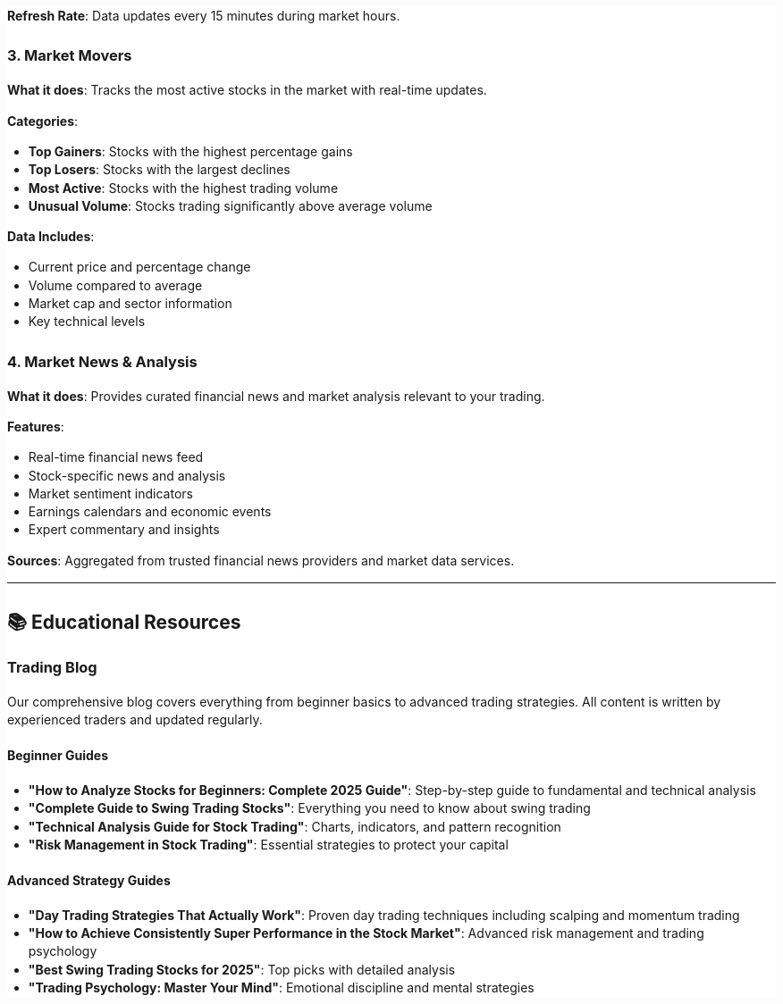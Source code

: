 **Refresh Rate**: Data updates every 15 minutes during market hours.

### 3. Market Movers

**What it does**: Tracks the most active stocks in the market with real-time updates.

**Categories**:

- **Top Gainers**: Stocks with the highest percentage gains
- **Top Losers**: Stocks with the largest declines
- **Most Active**: Stocks with the highest trading volume
- **Unusual Volume**: Stocks trading significantly above average volume

**Data Includes**:

- Current price and percentage change
- Volume compared to average
- Market cap and sector information
- Key technical levels

### 4. Market News & Analysis

**What it does**: Provides curated financial news and market analysis relevant to your trading.

**Features**:

- Real-time financial news feed
- Stock-specific news and analysis
- Market sentiment indicators
- Earnings calendars and economic events
- Expert commentary and insights

**Sources**: Aggregated from trusted financial news providers and market data services.

---

## 📚 Educational Resources

### Trading Blog

Our comprehensive blog covers everything from beginner basics to advanced trading strategies. All content is written by experienced traders and updated regularly.

#### Beginner Guides

- **"How to Analyze Stocks for Beginners: Complete 2025 Guide"**: Step-by-step guide to fundamental and technical analysis
- **"Complete Guide to Swing Trading Stocks"**: Everything you need to know about swing trading
- **"Technical Analysis Guide for Stock Trading"**: Charts, indicators, and pattern recognition
- **"Risk Management in Stock Trading"**: Essential strategies to protect your capital

#### Advanced Strategy Guides

- **"Day Trading Strategies That Actually Work"**: Proven day trading techniques including scalping and momentum trading
- **"How to Achieve Consistently Super Performance in the Stock Market"**: Advanced risk management and trading psychology
- **"Best Swing Trading Stocks for 2025"**: Top picks with detailed analysis
- **"Trading Psychology: Master Your Mind"**: Emotional discipline and mental strategies
